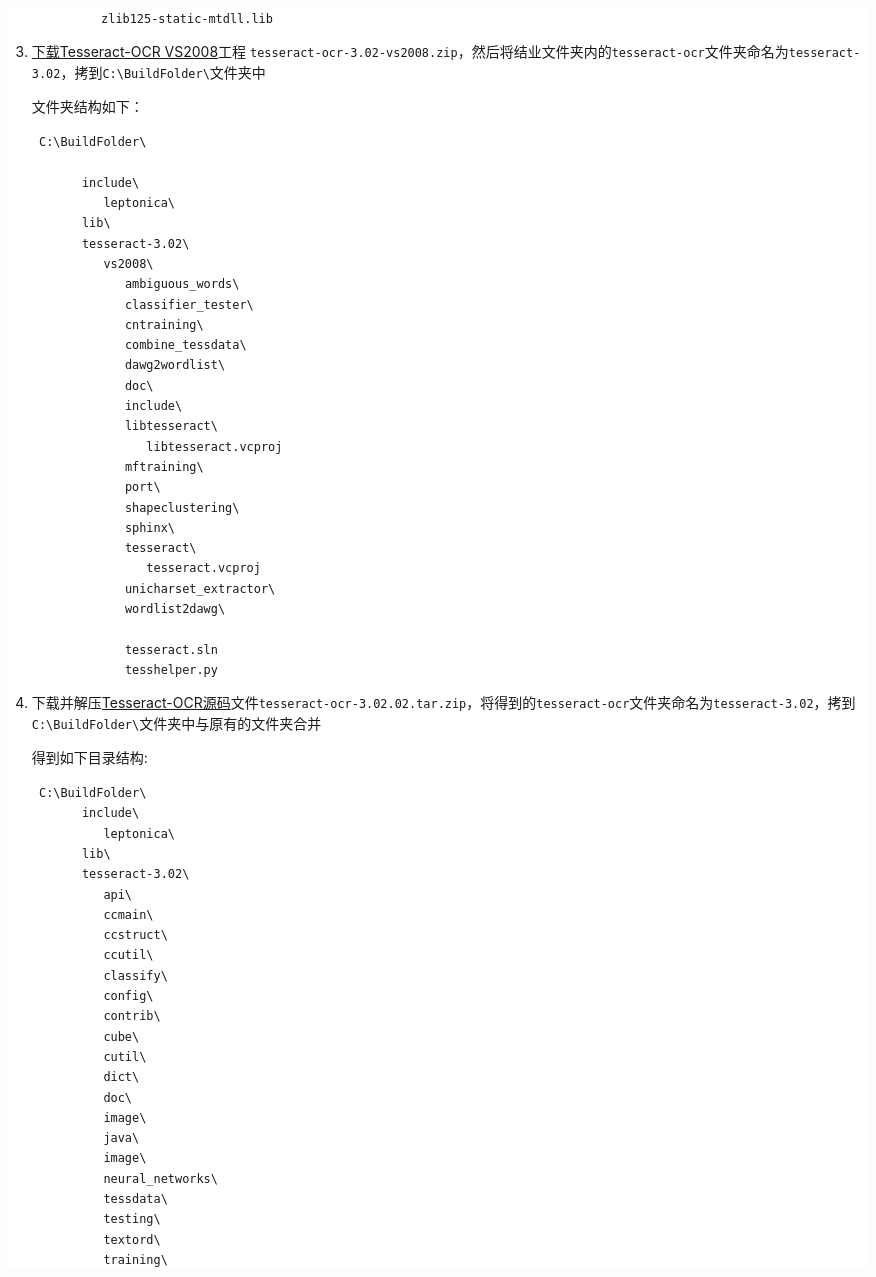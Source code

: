			     zlib125-static-mtdll.lib


3. [下载Tesseract-OCR VS2008](http://code.google.com/p/tesseract-ocr/downloads/detail?name=tesseract-ocr-3.02-vs2008.zip)工程 `tesseract-ocr-3.02-vs2008.zip`，然后将结业文件夹内的`tesseract-ocr`文件夹命名为`tesseract-3.02`，拷到`C:\BuildFolder\`文件夹中

	文件夹结构如下：
	
		C:\BuildFolder\
			  
			  include\
			     leptonica\
			  lib\
		   	  tesseract-3.02\
			     vs2008\
			        ambiguous_words\
			        classifier_tester\
			        cntraining\
			        combine_tessdata\
			        dawg2wordlist\
			        doc\
			        include\
			        libtesseract\
			           libtesseract.vcproj
			        mftraining\
			        port\
			        shapeclustering\
			        sphinx\
			        tesseract\
			           tesseract.vcproj
			        unicharset_extractor\
			        wordlist2dawg\
			
			        tesseract.sln
			        tesshelper.py

 
4. 下载并解压[Tesseract-OCR源码](http://code.google.com/p/tesseract-ocr/downloads/detail?name=tesseract-3.02.tar.gz)文件`tesseract-ocr-3.02.02.tar.zip`，将得到的`tesseract-ocr`文件夹命名为`tesseract-3.02`，拷到`C:\BuildFolder\`文件夹中与原有的文件夹合并
 
	得到如下目录结构:
	
		C:\BuildFolder\		  
			  include\
			     leptonica\
			  lib\
			  tesseract-3.02\
				 api\
			     ccmain\
			     ccstruct\
			     ccutil\
			     classify\
			     config\
			     contrib\
			     cube\
			     cutil\
			     dict\
			     doc\
			     image\
			     java\
			     image\
			     neural_networks\
			     tessdata\
			     testing\
			     textord\
			     training\
